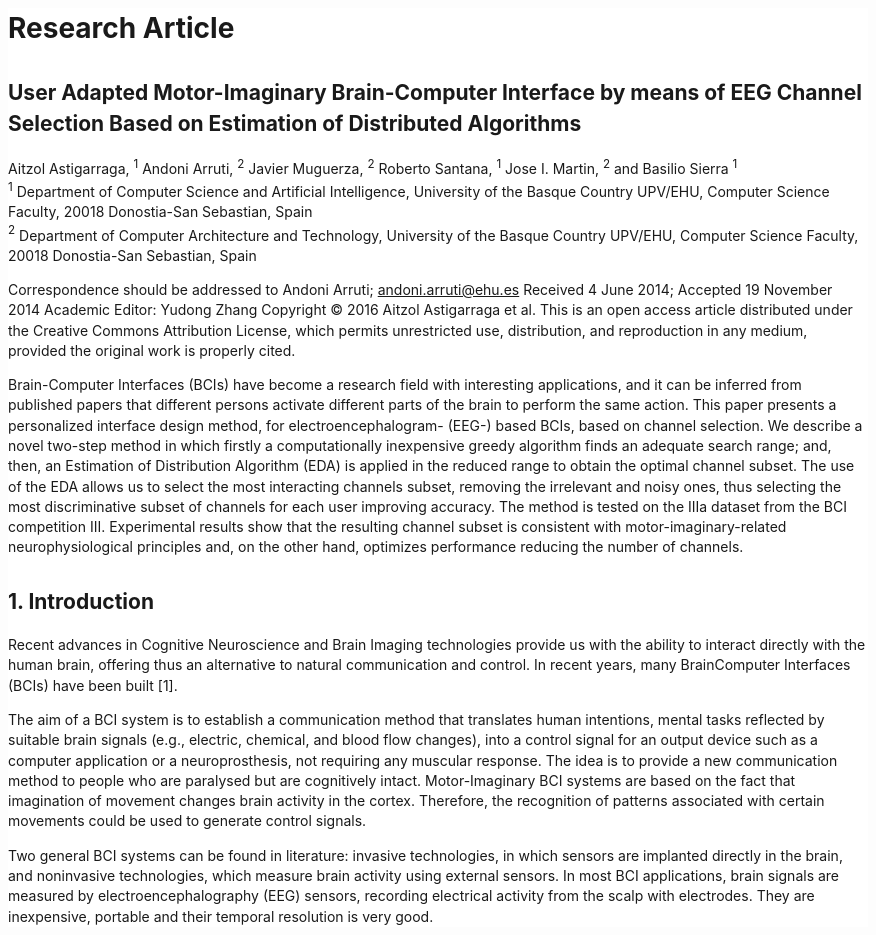 # Research Article 

## User Adapted Motor-Imaginary Brain-Computer Interface by means of EEG Channel Selection Based on Estimation of Distributed Algorithms

Aitzol Astigarraga, ${ }^{1}$ Andoni Arruti, ${ }^{2}$ Javier Muguerza, ${ }^{2}$ Roberto Santana, ${ }^{1}$ Jose I. Martin, ${ }^{2}$ and Basilio Sierra ${ }^{1}$<br>${ }^{1}$ Department of Computer Science and Artificial Intelligence, University of the Basque Country UPV/EHU, Computer Science Faculty, 20018 Donostia-San Sebastian, Spain<br>${ }^{2}$ Department of Computer Architecture and Technology, University of the Basque Country UPV/EHU, Computer Science Faculty, 20018 Donostia-San Sebastian, Spain

Correspondence should be addressed to Andoni Arruti; andoni.arruti@ehu.es
Received 4 June 2014; Accepted 19 November 2014
Academic Editor: Yudong Zhang
Copyright © 2016 Aitzol Astigarraga et al. This is an open access article distributed under the Creative Commons Attribution License, which permits unrestricted use, distribution, and reproduction in any medium, provided the original work is properly cited.

Brain-Computer Interfaces (BCIs) have become a research field with interesting applications, and it can be inferred from published papers that different persons activate different parts of the brain to perform the same action. This paper presents a personalized interface design method, for electroencephalogram- (EEG-) based BCIs, based on channel selection. We describe a novel two-step method in which firstly a computationally inexpensive greedy algorithm finds an adequate search range; and, then, an Estimation of Distribution Algorithm (EDA) is applied in the reduced range to obtain the optimal channel subset. The use of the EDA allows us to select the most interacting channels subset, removing the irrelevant and noisy ones, thus selecting the most discriminative subset of channels for each user improving accuracy. The method is tested on the IIIa dataset from the BCI competition III. Experimental results show that the resulting channel subset is consistent with motor-imaginary-related neurophysiological principles and, on the other hand, optimizes performance reducing the number of channels.

## 1. Introduction

Recent advances in Cognitive Neuroscience and Brain Imaging technologies provide us with the ability to interact directly with the human brain, offering thus an alternative to natural communication and control. In recent years, many BrainComputer Interfaces (BCIs) have been built [1].

The aim of a BCI system is to establish a communication method that translates human intentions, mental tasks reflected by suitable brain signals (e.g., electric, chemical, and blood flow changes), into a control signal for an output device such as a computer application or a neuroprosthesis, not requiring any muscular response. The idea is to provide a new communication method to people who are paralysed but are cognitively intact. Motor-Imaginary BCI systems are based on the fact that imagination of movement changes brain
activity in the cortex. Therefore, the recognition of patterns associated with certain movements could be used to generate control signals.

Two general BCI systems can be found in literature: invasive technologies, in which sensors are implanted directly in the brain, and noninvasive technologies, which measure brain activity using external sensors. In most BCI applications, brain signals are measured by electroencephalography (EEG) sensors, recording electrical activity from the scalp with electrodes. They are inexpensive, portable and their temporal resolution is very good.
